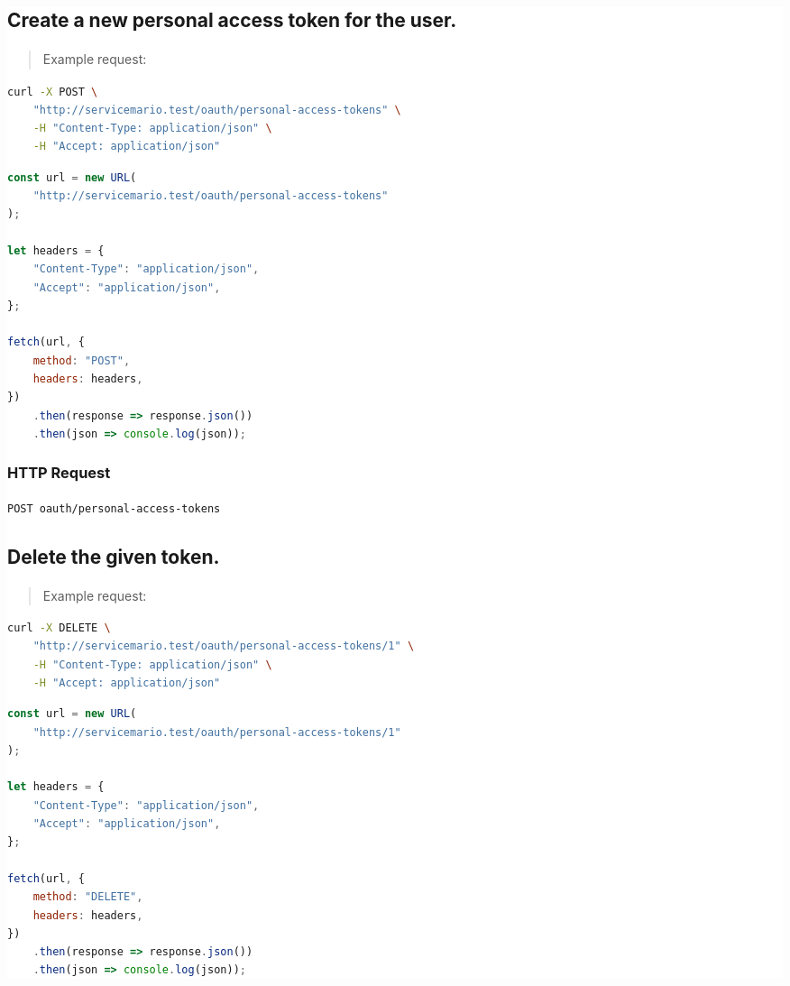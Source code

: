 



## Create a new personal access token for the user.

> Example request:

```bash
curl -X POST \
    "http://servicemario.test/oauth/personal-access-tokens" \
    -H "Content-Type: application/json" \
    -H "Accept: application/json"
```

```javascript
const url = new URL(
    "http://servicemario.test/oauth/personal-access-tokens"
);

let headers = {
    "Content-Type": "application/json",
    "Accept": "application/json",
};

fetch(url, {
    method: "POST",
    headers: headers,
})
    .then(response => response.json())
    .then(json => console.log(json));
```



### HTTP Request
`POST oauth/personal-access-tokens`





## Delete the given token.

> Example request:

```bash
curl -X DELETE \
    "http://servicemario.test/oauth/personal-access-tokens/1" \
    -H "Content-Type: application/json" \
    -H "Accept: application/json"
```

```javascript
const url = new URL(
    "http://servicemario.test/oauth/personal-access-tokens/1"
);

let headers = {
    "Content-Type": "application/json",
    "Accept": "application/json",
};

fetch(url, {
    method: "DELETE",
    headers: headers,
})
    .then(response => response.json())
    .then(json => console.log(json));
```
